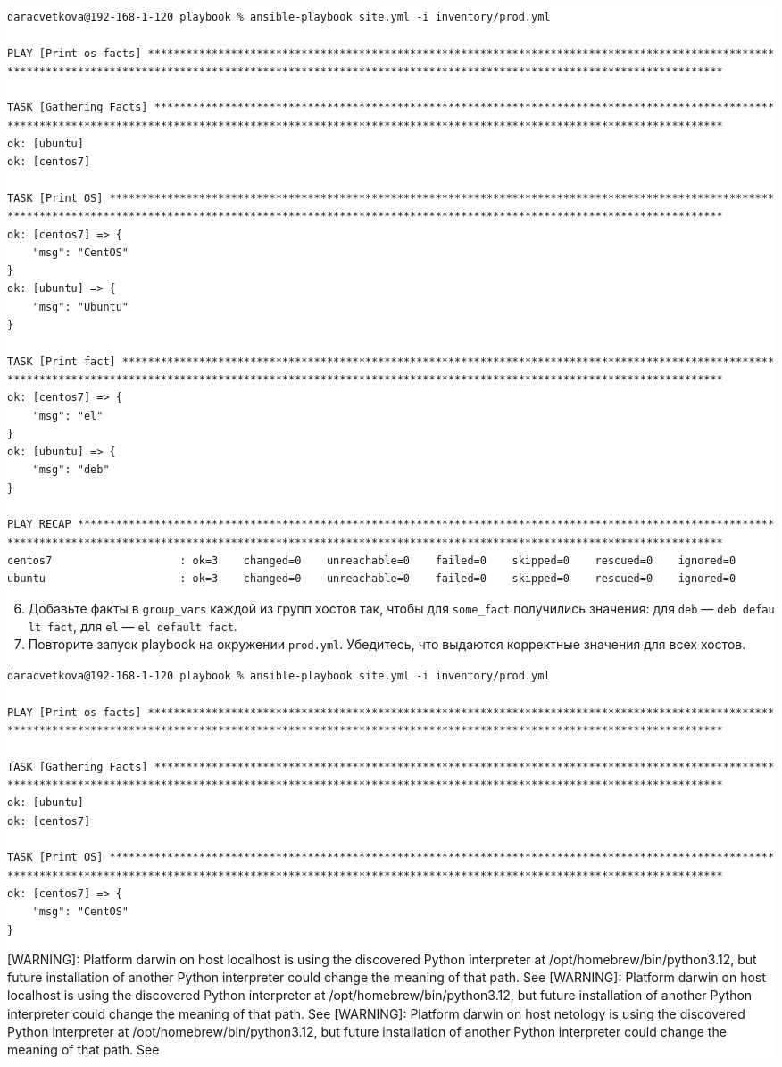 ```text
daracvetkova@192-168-1-120 playbook % ansible-playbook site.yml -i inventory/prod.yml

PLAY [Print os facts] ******************************************************************************************************************************************************************************************************************

TASK [Gathering Facts] *****************************************************************************************************************************************************************************************************************
ok: [ubuntu]
ok: [centos7]

TASK [Print OS] ************************************************************************************************************************************************************************************************************************
ok: [centos7] => {
    "msg": "CentOS"
}
ok: [ubuntu] => {
    "msg": "Ubuntu"
}

TASK [Print fact] **********************************************************************************************************************************************************************************************************************
ok: [centos7] => {
    "msg": "el"
}
ok: [ubuntu] => {
    "msg": "deb"
}

PLAY RECAP *****************************************************************************************************************************************************************************************************************************
centos7                    : ok=3    changed=0    unreachable=0    failed=0    skipped=0    rescued=0    ignored=0   
ubuntu                     : ok=3    changed=0    unreachable=0    failed=0    skipped=0    rescued=0    ignored=0   
```
6. Добавьте факты в `group_vars` каждой из групп хостов так, чтобы для `some_fact` получились значения: для `deb` — `deb default fact`, для `el` — `el default fact`.
6.  Повторите запуск playbook на окружении `prod.yml`. Убедитесь, что выдаются корректные значения для всех хостов.
```text
daracvetkova@192-168-1-120 playbook % ansible-playbook site.yml -i inventory/prod.yml

PLAY [Print os facts] ******************************************************************************************************************************************************************************************************************

TASK [Gathering Facts] *****************************************************************************************************************************************************************************************************************
ok: [ubuntu]
ok: [centos7]

TASK [Print OS] ************************************************************************************************************************************************************************************************************************
ok: [centos7] => {
    "msg": "CentOS"
}
```

[WARNING]: Platform darwin on host localhost is using the discovered Python interpreter at /opt/homebrew/bin/python3.12, but future installation of another Python interpreter could change the meaning of that path. See
[WARNING]: Platform darwin on host localhost is using the discovered Python interpreter at /opt/homebrew/bin/python3.12, but future installation of another Python interpreter could change the meaning of that path. See
[WARNING]: Platform darwin on host netology is using the discovered Python interpreter at /opt/homebrew/bin/python3.12, but future installation of another Python interpreter could change the meaning of that path. See